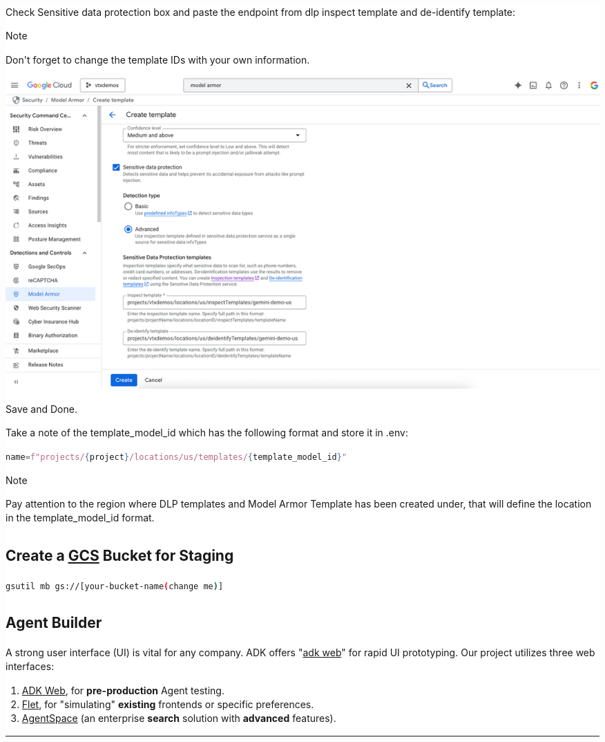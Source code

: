 Check Sensitive data protection box and paste the endpoint from dlp inspect template and de-identify template:

> [!NOTE]
> Don't forget to change the template IDs with your own information.

![model_armor_2.png](readme_artifacts/model_armor_2.png)

Save and Done.

Take a note of the template_model_id which has the following format and store it in .env:

```python
name=f"projects/{project}/locations/us/templates/{template_model_id}"
```

> [!NOTE]
> Pay attention to the region where DLP templates and Model Armor Template has been created under, that will define the
> location in the template_model_id format.

## Create a [GCS](https://cloud.google.com/storage?hl=en) Bucket for Staging

```bash
gsutil mb gs://[your-bucket-name(change me)]
```

## Agent Builder

A strong user interface (UI) is vital for any company. ADK offers "[adk web](https://google.github.io/adk-docs/evaluate/#1-adk-web-run-evaluations-via-the-web-ui)" for rapid UI prototyping. Our project utilizes three web interfaces:
1. [ADK Web](https://google.github.io/adk-docs/evaluate/#1-adk-web-run-evaluations-via-the-web-ui), for **pre-production** Agent testing.
2. [Flet](https://flet.dev/), for "simulating" **existing** frontends or specific preferences.
3. [AgentSpace](https://cloud.google.com/products/agentspace?hl=en) (an enterprise **search** solution with **advanced** features).

---

[//]: # (![cloud_armor.jpeg]&#40;readme_artifacts/cloud_armor.jpeg&#41;)